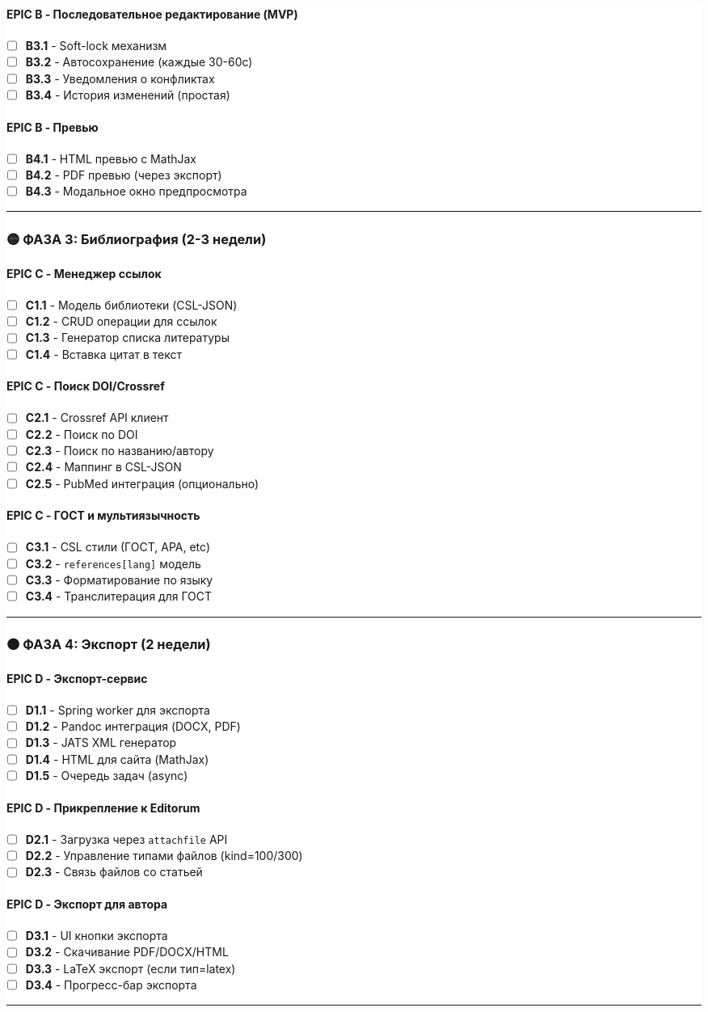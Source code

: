 #### EPIC B - Последовательное редактирование (MVP)
- [ ] **B3.1** - Soft-lock механизм
- [ ] **B3.2** - Автосохранение (каждые 30-60с)
- [ ] **B3.3** - Уведомления о конфликтах
- [ ] **B3.4** - История изменений (простая)

#### EPIC B - Превью
- [ ] **B4.1** - HTML превью с MathJax
- [ ] **B4.2** - PDF превью (через экспорт)
- [ ] **B4.3** - Модальное окно предпросмотра

---

### 🟡 ФАЗА 3: Библиография (2-3 недели)

#### EPIC C - Менеджер ссылок
- [ ] **C1.1** - Модель библиотеки (CSL-JSON)
- [ ] **C1.2** - CRUD операции для ссылок
- [ ] **C1.3** - Генератор списка литературы
- [ ] **C1.4** - Вставка цитат в текст

#### EPIC C - Поиск DOI/Crossref
- [ ] **C2.1** - Crossref API клиент
- [ ] **C2.2** - Поиск по DOI
- [ ] **C2.3** - Поиск по названию/автору
- [ ] **C2.4** - Маппинг в CSL-JSON
- [ ] **C2.5** - PubMed интеграция (опционально)

#### EPIC C - ГОСТ и мультиязычность
- [ ] **C3.1** - CSL стили (ГОСТ, APA, etc)
- [ ] **C3.2** - `references[lang]` модель
- [ ] **C3.3** - Форматирование по языку
- [ ] **C3.4** - Транслитерация для ГОСТ

---

### 🟠 ФАЗА 4: Экспорт (2 недели)

#### EPIC D - Экспорт-сервис
- [ ] **D1.1** - Spring worker для экспорта
- [ ] **D1.2** - Pandoc интеграция (DOCX, PDF)
- [ ] **D1.3** - JATS XML генератор
- [ ] **D1.4** - HTML для сайта (MathJax)
- [ ] **D1.5** - Очередь задач (async)

#### EPIC D - Прикрепление к Editorum
- [ ] **D2.1** - Загрузка через `attachfile` API
- [ ] **D2.2** - Управление типами файлов (kind=100/300)
- [ ] **D2.3** - Связь файлов со статьей

#### EPIC D - Экспорт для автора
- [ ] **D3.1** - UI кнопки экспорта
- [ ] **D3.2** - Скачивание PDF/DOCX/HTML
- [ ] **D3.3** - LaTeX экспорт (если тип=latex)
- [ ] **D3.4** - Прогресс-бар экспорта

---